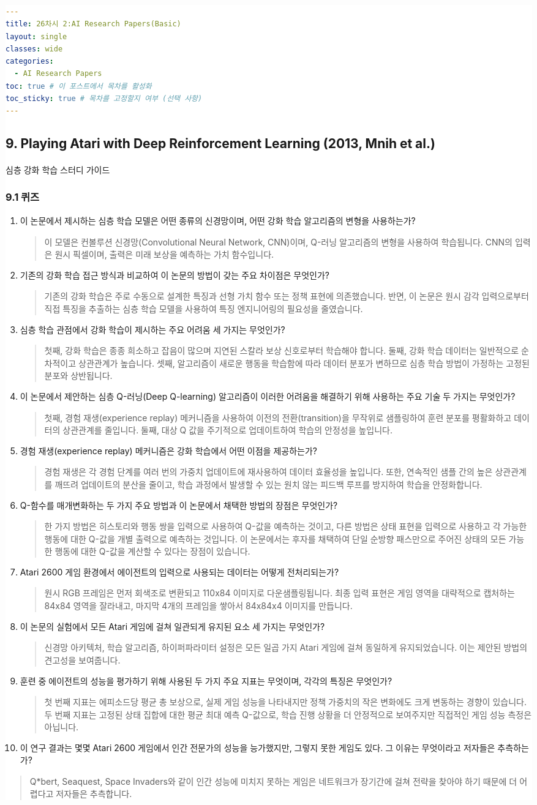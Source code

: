 ```yaml
---
title: 26차시 2:AI Research Papers(Basic)
layout: single
classes: wide
categories:
  - AI Research Papers
toc: true # 이 포스트에서 목차를 활성화
toc_sticky: true # 목차를 고정할지 여부 (선택 사항)
---
```



## 9. **Playing Atari with Deep Reinforcement Learning (2013, Mnih et al.)**

심층 강화 학습 스터디 가이드

### 9.1 퀴즈
1. 이 논문에서 제시하는 심층 학습 모델은 어떤 종류의 신경망이며, 어떤 강화 학습 알고리즘의 변형을 사용하는가? 
   > 이 모델은 컨볼루션 신경망(Convolutional Neural Network, CNN)이며, Q-러닝 알고리즘의 변형을 사용하여 학습됩니다. CNN의 입력은 원시 픽셀이며, 출력은 미래 보상을 예측하는 가치 함수입니다.

2. 기존의 강화 학습 접근 방식과 비교하여 이 논문의 방법이 갖는 주요 차이점은 무엇인가? 
   > 기존의 강화 학습은 주로 수동으로 설계한 특징과 선형 가치 함수 또는 정책 표현에 의존했습니다. 반면, 이 논문은 원시 감각 입력으로부터 직접 특징을 추출하는 심층 학습 모델을 사용하여 특징 엔지니어링의 필요성을 줄였습니다.

3. 심층 학습 관점에서 강화 학습이 제시하는 주요 어려움 세 가지는 무엇인가? 
   > 첫째, 강화 학습은 종종 희소하고 잡음이 많으며 지연된 스칼라 보상 신호로부터 학습해야 합니다. 둘째, 강화 학습 데이터는 일반적으로 순차적이고 상관관계가 높습니다. 셋째, 알고리즘이 새로운 행동을 학습함에 따라 데이터 분포가 변하므로 심층 학습 방법이 가정하는 고정된 분포와 상반됩니다.

4. 이 논문에서 제안하는 심층 Q-러닝(Deep Q-learning) 알고리즘이 이러한 어려움을 해결하기 위해 사용하는 주요 기술 두 가지는 무엇인가? 
   > 첫째, 경험 재생(experience replay) 메커니즘을 사용하여 이전의 전환(transition)을 무작위로 샘플링하여 훈련 분포를 평활화하고 데이터의 상관관계를 줄입니다. 둘째, 대상 Q 값을 주기적으로 업데이트하여 학습의 안정성을 높입니다.

5. 경험 재생(experience replay) 메커니즘은 강화 학습에서 어떤 이점을 제공하는가? 
   > 경험 재생은 각 경험 단계를 여러 번의 가중치 업데이트에 재사용하여 데이터 효율성을 높입니다. 또한, 연속적인 샘플 간의 높은 상관관계를 깨뜨려 업데이트의 분산을 줄이고, 학습 과정에서 발생할 수 있는 원치 않는 피드백 루프를 방지하여 학습을 안정화합니다.

6. Q-함수를 매개변화하는 두 가지 주요 방법과 이 논문에서 채택한 방법의 장점은 무엇인가? 
   > 한 가지 방법은 히스토리와 행동 쌍을 입력으로 사용하여 Q-값을 예측하는 것이고, 다른 방법은 상태 표현을 입력으로 사용하고 각 가능한 행동에 대한 Q-값을 개별 출력으로 예측하는 것입니다. 이 논문에서는 후자를 채택하여 단일 순방향 패스만으로 주어진 상태의 모든 가능한 행동에 대한 Q-값을 계산할 수 있다는 장점이 있습니다.

7. Atari 2600 게임 환경에서 에이전트의 입력으로 사용되는 데이터는 어떻게 전처리되는가? 
   > 원시 RGB 프레임은 먼저 회색조로 변환되고 110x84 이미지로 다운샘플링됩니다. 최종 입력 표현은 게임 영역을 대략적으로 캡처하는 84x84 영역을 잘라내고, 마지막 4개의 프레임을 쌓아서 84x84x4 이미지를 만듭니다.

8. 이 논문의 실험에서 모든 Atari 게임에 걸쳐 일관되게 유지된 요소 세 가지는 무엇인가? 
   > 신경망 아키텍처, 학습 알고리즘, 하이퍼파라미터 설정은 모든 일곱 가지 Atari 게임에 걸쳐 동일하게 유지되었습니다. 이는 제안된 방법의 견고성을 보여줍니다.

9. 훈련 중 에이전트의 성능을 평가하기 위해 사용된 두 가지 주요 지표는 무엇이며, 각각의 특징은 무엇인가? 
   > 첫 번째 지표는 에피소드당 평균 총 보상으로, 실제 게임 성능을 나타내지만 정책 가중치의 작은 변화에도 크게 변동하는 경향이 있습니다. 두 번째 지표는 고정된 상태 집합에 대한 평균 최대 예측 Q-값으로, 학습 진행 상황을 더 안정적으로 보여주지만 직접적인 게임 성능 측정은 아닙니다.

10. 이 연구 결과는 몇몇 Atari 2600 게임에서 인간 전문가의 성능을 능가했지만, 그렇지 못한 게임도 있다. 그 이유는 무엇이라고 저자들은 추측하는가? 
   > Q*bert, Seaquest, Space Invaders와 같이 인간 성능에 미치지 못하는 게임은 네트워크가 장기간에 걸쳐 전략을 찾아야 하기 때문에 더 어렵다고 저자들은 추측합니다.
